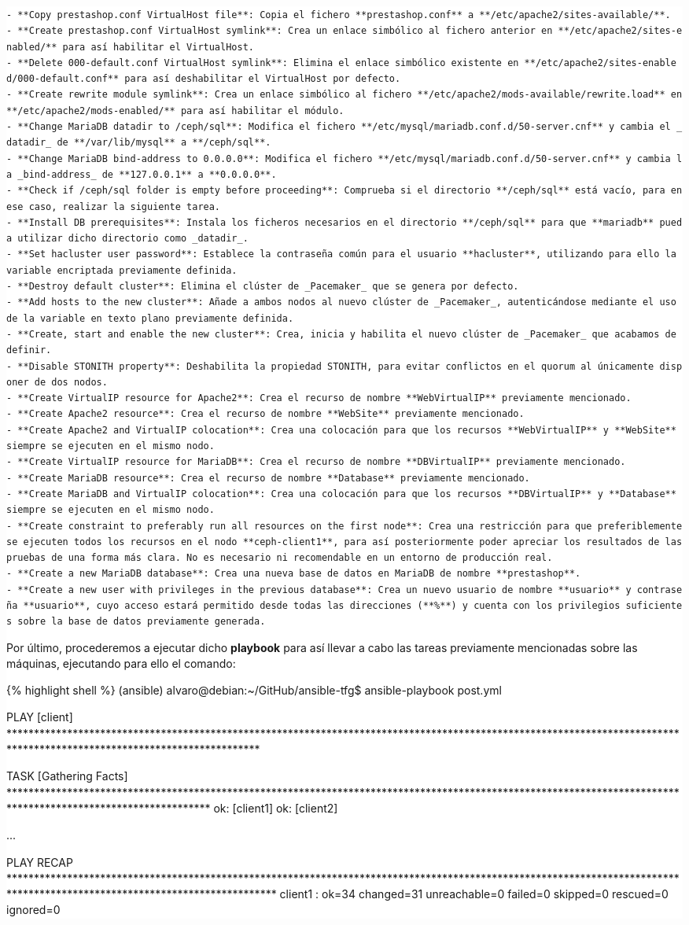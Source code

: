     - **Copy prestashop.conf VirtualHost file**: Copia el fichero **prestashop.conf** a **/etc/apache2/sites-available/**.
    - **Create prestashop.conf VirtualHost symlink**: Crea un enlace simbólico al fichero anterior en **/etc/apache2/sites-enabled/** para así habilitar el VirtualHost.
    - **Delete 000-default.conf VirtualHost symlink**: Elimina el enlace simbólico existente en **/etc/apache2/sites-enabled/000-default.conf** para así deshabilitar el VirtualHost por defecto.
    - **Create rewrite module symlink**: Crea un enlace simbólico al fichero **/etc/apache2/mods-available/rewrite.load** en **/etc/apache2/mods-enabled/** para así habilitar el módulo.
    - **Change MariaDB datadir to /ceph/sql**: Modifica el fichero **/etc/mysql/mariadb.conf.d/50-server.cnf** y cambia el _datadir_ de **/var/lib/mysql** a **/ceph/sql**.
    - **Change MariaDB bind-address to 0.0.0.0**: Modifica el fichero **/etc/mysql/mariadb.conf.d/50-server.cnf** y cambia la _bind-address_ de **127.0.0.1** a **0.0.0.0**.
    - **Check if /ceph/sql folder is empty before proceeding**: Comprueba si el directorio **/ceph/sql** está vacío, para en ese caso, realizar la siguiente tarea.
    - **Install DB prerequisites**: Instala los ficheros necesarios en el directorio **/ceph/sql** para que **mariadb** pueda utilizar dicho directorio como _datadir_.
    - **Set hacluster user password**: Establece la contraseña común para el usuario **hacluster**, utilizando para ello la variable encriptada previamente definida.
    - **Destroy default cluster**: Elimina el clúster de _Pacemaker_ que se genera por defecto.
    - **Add hosts to the new cluster**: Añade a ambos nodos al nuevo clúster de _Pacemaker_, autenticándose mediante el uso de la variable en texto plano previamente definida.
    - **Create, start and enable the new cluster**: Crea, inicia y habilita el nuevo clúster de _Pacemaker_ que acabamos de definir.
    - **Disable STONITH property**: Deshabilita la propiedad STONITH, para evitar conflictos en el quorum al únicamente disponer de dos nodos.
    - **Create VirtualIP resource for Apache2**: Crea el recurso de nombre **WebVirtualIP** previamente mencionado.
    - **Create Apache2 resource**: Crea el recurso de nombre **WebSite** previamente mencionado.
    - **Create Apache2 and VirtualIP colocation**: Crea una colocación para que los recursos **WebVirtualIP** y **WebSite** siempre se ejecuten en el mismo nodo.
    - **Create VirtualIP resource for MariaDB**: Crea el recurso de nombre **DBVirtualIP** previamente mencionado.
    - **Create MariaDB resource**: Crea el recurso de nombre **Database** previamente mencionado.
    - **Create MariaDB and VirtualIP colocation**: Crea una colocación para que los recursos **DBVirtualIP** y **Database** siempre se ejecuten en el mismo nodo.
    - **Create constraint to preferably run all resources on the first node**: Crea una restricción para que preferiblemente se ejecuten todos los recursos en el nodo **ceph-client1**, para así posteriormente poder apreciar los resultados de las pruebas de una forma más clara. No es necesario ni recomendable en un entorno de producción real.
    - **Create a new MariaDB database**: Crea una nueva base de datos en MariaDB de nombre **prestashop**.
    - **Create a new user with privileges in the previous database**: Crea un nuevo usuario de nombre **usuario** y contraseña **usuario**, cuyo acceso estará permitido desde todas las direcciones (**%**) y cuenta con los privilegios suficientes sobre la base de datos previamente generada.

Por último, procederemos a ejecutar dicho **playbook** para así llevar a cabo las tareas previamente mencionadas sobre las máquinas, ejecutando para ello el comando:

{% highlight shell %}
(ansible) alvaro@debian:~/GitHub/ansible-tfg$ ansible-playbook post.yml 

PLAY [client] ************************************************************************************************************************************************************************

TASK [Gathering Facts] ***************************************************************************************************************************************************************
ok: [client1]
ok: [client2]

...

PLAY RECAP ***************************************************************************************************************************************************************************
client1                    : ok=34   changed=31   unreachable=0    failed=0    skipped=0    rescued=0    ignored=0   